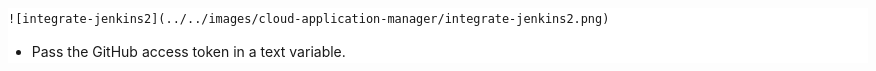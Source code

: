 	![integrate-jenkins2](../../images/cloud-application-manager/integrate-jenkins2.png)

   * Pass the GitHub access token in a text variable.
